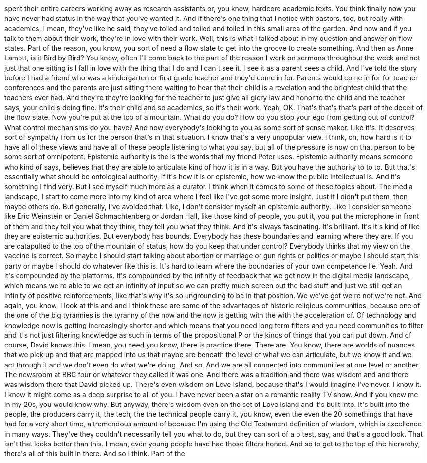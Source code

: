 spent their entire careers working away as research assistants or, you know, hardcore academic texts. You think finally now you have never had status in the way that you've wanted it. And if there's one thing that I notice with pastors, too, but really with academics, I mean, they've like he said, they've toiled and toiled and toiled in this small area of the garden. And now and if you talk to them about their work, they're in love with their work. Well, this is what I talked about in my question and answer on flow states. Part of the reason, you know, you sort of need a flow state to get into the groove to create something. And then as Anne Lamott, is it Bird by Bird? You know, often I'll come back to the part of the reason I work on sermons throughout the week and not just that one sitting is I fall in love with the thing that I do and I can't see it. I see it as a parent sees a child. And I've told the story before I had a friend who was a kindergarten or first grade teacher and they'd come in for. Parents would come in for for teacher conferences and the parents are just sitting there waiting to hear that their child is a revelation and the brightest child that the teachers ever had. And they're they're looking for the teacher to just give all glory law and honor to the child and the teacher says, your child's doing fine. It's their child and so academics, so it's their work. Yeah, OK. That's that's that's part of the deceit of the flow state. Now you're put at the top of a mountain. What do you do? How do you stop your ego from getting out of control? What control mechanisms do you have? And now everybody's looking to you as some sort of sense maker. Like it's. It deserves sort of sympathy from us for the person that's in that situation. I know that's a very unpopular view. I think, oh, how hard is it to have all of these views and have all of these people listening to what you say, but all of the pressure is now on that person to be some sort of omnipotent. Epistemic authority is the is the words that my friend Peter uses. Epistemic authority means someone who kind of says, believes that they are able to articulate kind of how it is in a way. But you have the authority to to to. But that's essentially what should be ontological authority, if it's how it is or epistemic, how we know the public intellectual is. And it's something I find very. But I see myself much more as a curator. I think when it comes to some of these topics about. The media landscape, I start to come more into my kind of area where I feel like I've got some more insight. Just if I didn't put them, then maybe others do. But generally, I've avoided that. Like, I don't consider myself an epistemic authority. Like I consider someone like Eric Weinstein or Daniel Schmachtenberg or Jordan Hall, like those kind of people, you put it, you put the microphone in front of them and they tell you what they think, they tell you what they think. And it's always fascinating. It's brilliant. It's it's kind of like they are epistemic authorities. But everybody has bounds. Everybody has these boundaries and learning where they are. If you are catapulted to the top of the mountain of status, how do you keep that under control? Everybody thinks that my view on the vaccine is correct. So maybe I should start talking about abortion or marriage or gun rights or politics or maybe I should start this party or maybe I should do whatever like this is. It's hard to learn where the boundaries of your own competence lie. Yeah. And it's compounded by the platforms. It's compounded by the infinity of feedback that we get now in the digital media landscape, which means we're able to we get an infinity of input so we can pretty much screen out the bad stuff and just we still get an infinity of positive reinforcements, like that's why it's so ungrounding to be in that position. We we've got we're not we're not. And again, you know, I look at this and and I think these are some of the advantages of historic religious communities, because one of the one of the big tyrannies is the tyranny of the now and the now is getting with the with the acceleration of. Of technology and knowledge now is getting increasingly shorter and which means that you need long term filters and you need communities to filter and it's not just filtering knowledge as such in terms of the propositional P or the kinds of things that you can put down. And of course, David knows this. I mean, you need you know, there is practice there. There are. You know, there are worlds of nuances that we pick up and that are mapped into us that maybe are beneath the level of what we can articulate, but we know it and we act through it and we don't even do what we're doing. And so. And we are all connected into communities at one level or another. The newsroom at BBC four or whatever they called it was one. And there was a tradition and there was wisdom and and there was wisdom there that David picked up. There's even wisdom on Love Island, because that's I would imagine I've never. I know it. I know it might come as a deep surprise to all of you. I have never been a star on a romantic reality TV show. And if you knew me in my 20s, you would know why. But anyway, there's wisdom even on the set of Love Island and it's built into. It's built into the people, the producers carry it, the tech, the the technical people carry it, you know, even the even the 20 somethings that have had for a very short time, a tremendous amount of because I'm using the Old Testament definition of wisdom, which is excellence in many ways. They've they couldn't necessarily tell you what to do, but they can sort of a b test, say, and that's a good look. That isn't that looks better than this. I mean, even young people have had those filters honed. And so to get to the top of the hierarchy, there's all of this built in there. And so I think. Part of the